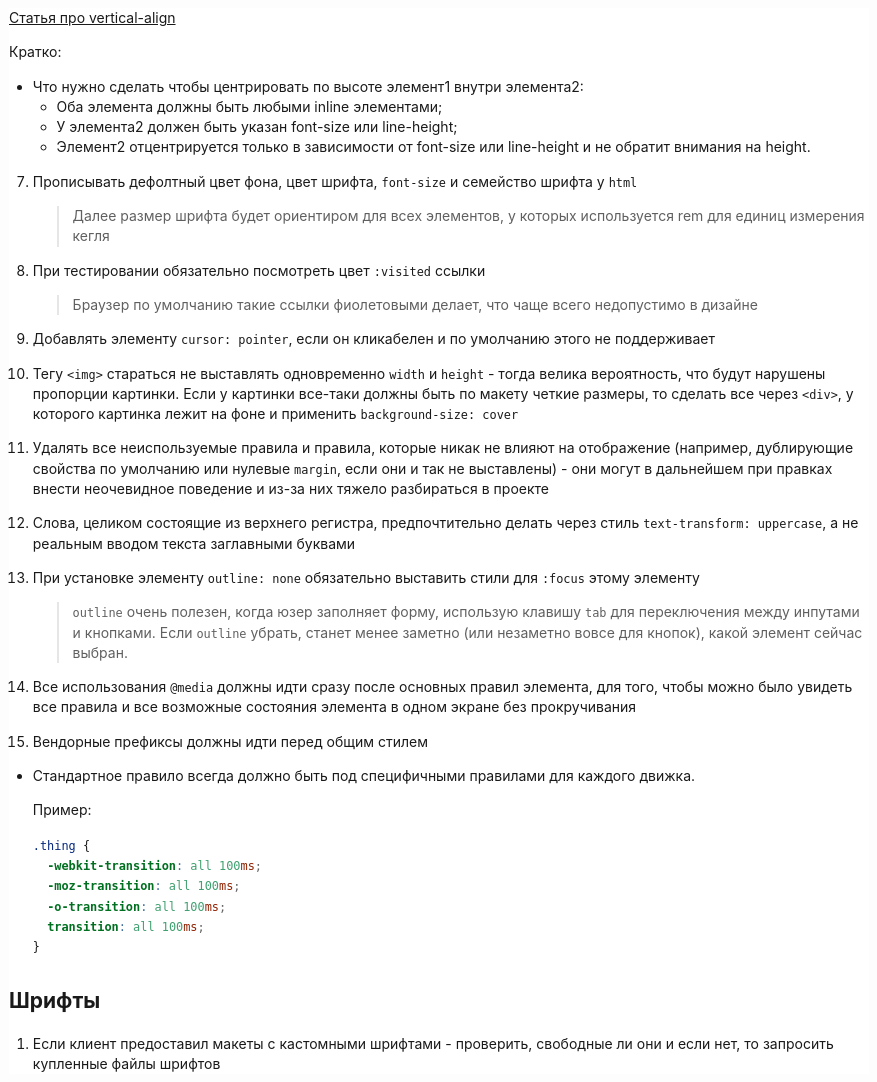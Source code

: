    [Статья про vertical-align](http://web-standards.ru/articles/vertical-align/)

   Кратко:

   - Что нужно сделать чтобы центрировать по высоте элемент1 внутри элемента2:
     - Оба элемента должны быть любыми inline элементами;
     - У элемента2 должен быть указан font-size или line-height;
     - Элемент2 отцентрируется только в зависимости от font-size или line-height и не обратит внимания на height.

7. Прописывать дефолтный цвет фона, цвет шрифта, `font-size` и семейство шрифта у `html`

   > Далее размер шрифта будет ориентиром для всех элементов, у которых используется rem для единиц измерения кегля

8. При тестировании обязательно посмотреть цвет `:visited` ссылки

   > Браузер по умолчанию такие ссылки фиолетовыми делает, что чаще всего недопустимо в дизайне

9. Добавлять элементу `cursor: pointer`, если он кликабелен и по умолчанию этого не поддерживает

10. Тегу `<img>` стараться не выставлять одновременно `width` и `height` - тогда велика вероятность, что будут нарушены пропорции картинки. Если у картинки все-таки должны быть по макету четкие размеры, то сделать все через `<div>`, у которого картинка лежит на фоне и применить `background-size: cover`

11. Удалять все неиспользуемые правила и правила, которые никак не влияют на отображение (например, дублирующие свойства по умолчанию или нулевые `margin`, если они и так не выставлены) - они могут в дальнейшем при правках внести неочевидное поведение и из-за них тяжело разбираться в проекте

12. Слова, целиком состоящие из верхнего регистра, предпочтительно делать через стиль `text-transform: uppercase`, а не реальным вводом текста заглавными буквами

13. При установке элементу `outline: none` обязательно выставить стили для `:focus` этому элементу

    > `outline` очень полезен, когда юзер заполняет форму, использую клавишу `tab` для переключения между инпутами и кнопками. Если `outline` убрать, станет менее заметно (или незаметно вовсе для кнопок), какой элемент сейчас выбран.

14. Все использования `@media` должны идти сразу после основных правил элемента, для того, чтобы можно было увидеть все правила и все возможные состояния элемента в одном экране без прокручивания

15. Вендорные префиксы должны идти перед общим стилем

- Стандартное правило всегда должно быть под специфичными правилами для каждого движка.

  Пример:

  ```css
  .thing {
    -webkit-transition: all 100ms;
    -moz-transition: all 100ms;
    -o-transition: all 100ms;
    transition: all 100ms;
  }
  ```

## Шрифты

1. Если клиент предоставил макеты с кастомными шрифтами - проверить, свободные ли они и если нет, то запросить купленные файлы шрифтов
